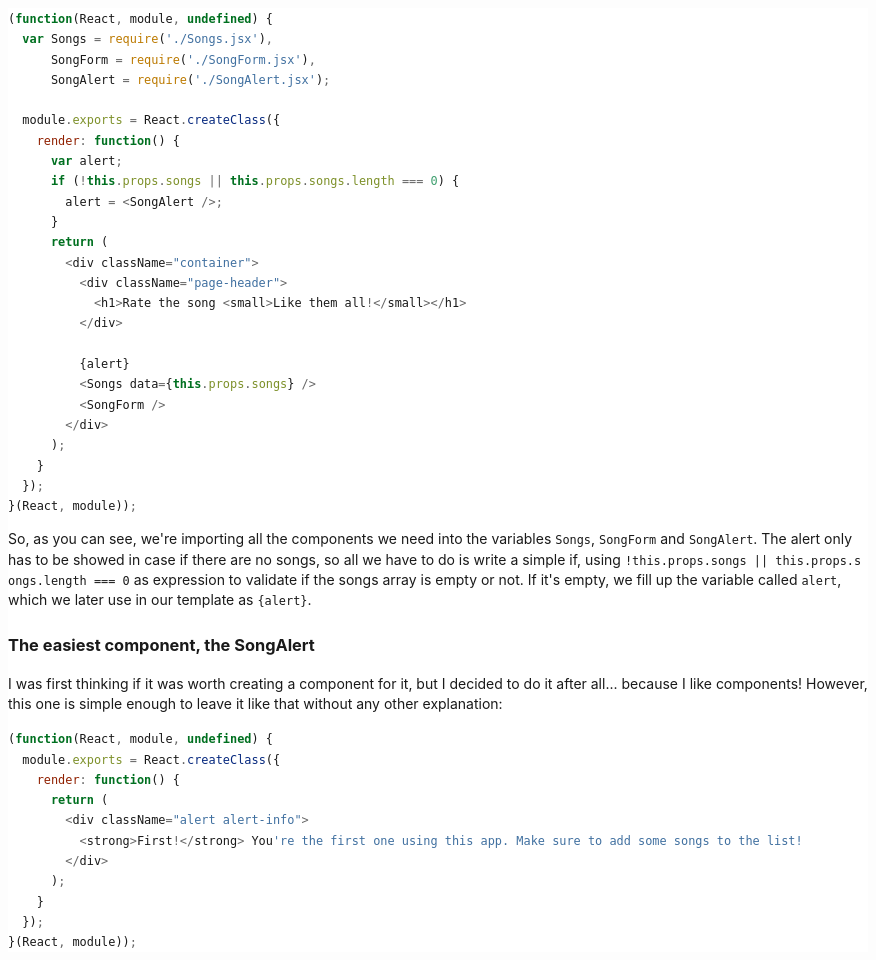 ```javascript
(function(React, module, undefined) {
  var Songs = require('./Songs.jsx'),
      SongForm = require('./SongForm.jsx'),
      SongAlert = require('./SongAlert.jsx');
  
  module.exports = React.createClass({
    render: function() {
      var alert;
      if (!this.props.songs || this.props.songs.length === 0) {
        alert = <SongAlert />;
      }
      return (
        <div className="container">
          <div className="page-header">
            <h1>Rate the song <small>Like them all!</small></h1>
          </div>
          
          {alert}
          <Songs data={this.props.songs} />
          <SongForm />
        </div>
      );
    }
  });
}(React, module));
```

So, as you can see, we're importing all the components we need into the variables `Songs`, `SongForm` and `SongAlert`. The alert only has to be showed in case if there are no songs, so all we have to do is write a simple if, using `!this.props.songs || this.props.songs.length === 0` as expression to validate if the songs array is empty or not. If it's empty, we fill up the variable called `alert`, which we later use in our template as `{alert}`.

### The easiest component, the SongAlert

I was first thinking if it was worth creating a component for it, but I decided to do it after all... because I like components! However, this one is simple enough to leave it like that without any other explanation:

```javascript
(function(React, module, undefined) {
  module.exports = React.createClass({
    render: function() {
      return (
        <div className="alert alert-info">
          <strong>First!</strong> You're the first one using this app. Make sure to add some songs to the list!
        </div>
      );
    }
  });
}(React, module));
```
